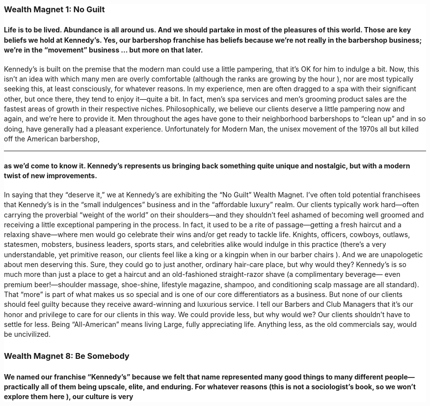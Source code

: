 ### Wealth Magnet 1: No Guilt

#### Life is to be lived. Abundance is all around us. And we should partake in most of the pleasures of this world. Those are key beliefs we hold at Kennedy’s. Yes, our barbershop franchise has beliefs because we’re not really in the barbershop business; we’re in the “movement” business ... but more on that later.
 Kennedy’s is built on the premise that the modern man could use a little pampering, that it’s OK for him to indulge a bit. Now, this isn’t an idea with which many men are overly comfortable (although the ranks are growing by the hour ), nor are most typically seeking this, at least consciously, for whatever reasons. In my experience, men are often dragged to a spa with their significant other, but once there, they tend to enjoy it—quite a bit. In fact, men’s spa services and men’s grooming product sales are the fastest areas of growth in their respective niches.
 Philosophically, we believe our clients deserve a little pampering now and again, and we’re here to provide it. Men throughout the ages have gone to their neighborhood barbershops to “clean up” and in so doing, have generally had a pleasant experience. Unfortunately for Modern Man, the unisex movement of the 1970s all but killed off the American barbershop,

-----

#### as we’d come to know it. Kennedy’s represents us bringing back something quite unique and nostalgic, but with a modern twist of new improvements.
 In saying that they “deserve it,” we at Kennedy’s are exhibiting the “No Guilt” Wealth Magnet. I’ve often told potential franchisees that Kennedy’s is in the “small indulgences” business and in the “affordable luxury” realm. Our clients typically work hard—often carrying the proverbial “weight of the world” on their shoulders—and they shouldn’t feel ashamed of becoming well groomed and receiving a little exceptional pampering in the process. In fact, it used to be a rite of passage—getting a fresh haircut and a relaxing shave—where men would go celebrate their wins and/or get ready to tackle life. Knights, officers, cowboys, outlaws, statesmen, mobsters, business leaders, sports stars, and celebrities alike would indulge in this practice (there’s a very understandable, yet primitive reason, our clients feel like a king or a kingpin when in our barber chairs ). And we are unapologetic about men deserving this.
 Sure, they could go to just another, ordinary hair-care place, but why would they? Kennedy’s is so much more than just a place to get a haircut and an old-fashioned straight-razor shave (a complimentary beverage— even premium beer!—shoulder massage, shoe-shine, lifestyle magazine, shampoo, and conditioning scalp massage are all standard). That “more” is part of what makes us so special and is one of our core differentiators as a business. But none of our clients should feel guilty because they receive award-winning and luxurious service. I tell our Barbers and Club Managers that it’s our honor and privilege to care for our clients in this way. We could provide less, but why would we? Our clients shouldn’t have to settle for less. Being “All-American” means living Large, fully appreciating life. Anything less, as the old commercials say, would be uncivilized.

### Wealth Magnet 8: Be Somebody

#### We named our franchise “Kennedy’s” because we felt that name represented many good things to many different people—practically all of them being upscale, elite, and enduring. For whatever reasons (this is not a sociologist’s book, so we won’t explore them here ), our culture is very
